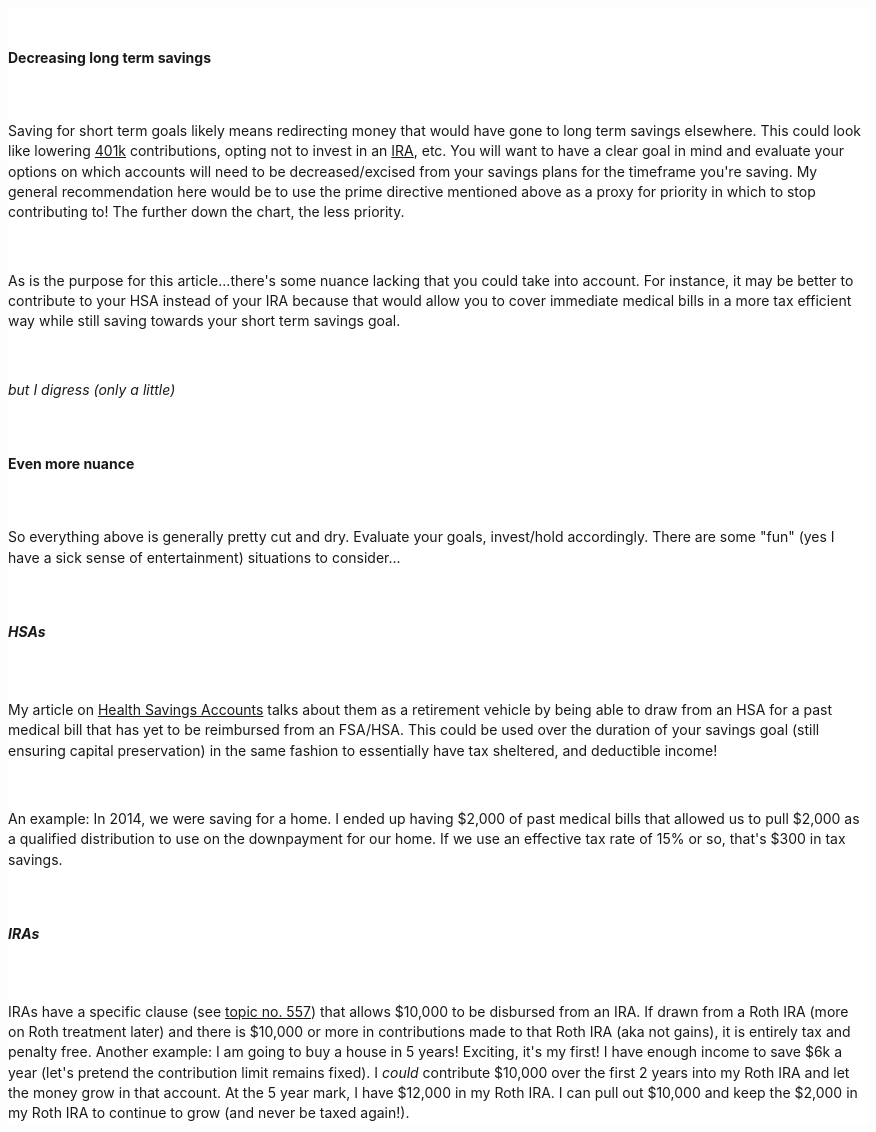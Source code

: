 &nbsp;

#### Decreasing long term savings

&nbsp;

Saving for short term goals likely means redirecting money that would have gone to long term savings elsewhere. This could look like lowering [401k](/tax-advantaged-accounts/401k) contributions, opting not to invest in an [IRA](/tax-advantaged-accounts/ira), etc. You will want to have a clear goal in mind and evaluate your options on which accounts will need to be decreased/excised from your savings plans for the timeframe you're saving. My general recommendation here would be to use the prime directive mentioned above as a proxy for priority in which to stop contributing to! The further down the chart, the less priority.

&nbsp;

As is the purpose for this article...there's some nuance lacking that you could take into account. For instance, it may be better to contribute to your HSA instead of your IRA because that would allow you to cover immediate medical bills in a more tax efficient way while still saving towards your short term savings goal.

&nbsp;

_but I digress (only a little)_

&nbsp;

#### Even more nuance

&nbsp;

So everything above is generally pretty cut and dry. Evaluate your goals, invest/hold accordingly. There are some "fun" (yes I have a sick sense of entertainment) situations to consider...

&nbsp;

##### HSAs

&nbsp;

My article on [Health Savings Accounts](/tax-advantaged-accounts/hsa) talks about them as a retirement vehicle by being able to draw from an HSA for a past medical bill that has yet to be reimbursed from an FSA/HSA. This could be used over the duration of your savings goal (still ensuring capital preservation) in the same fashion to essentially have tax sheltered, and deductible income!

&nbsp;

An example: In 2014, we were saving for a home. I ended up having $2,000 of past medical bills that allowed us to pull $2,000 as a qualified distribution to use on the downpayment for our home. If we use an effective tax rate of 15% or so, that's $300 in tax savings.

&nbsp;

##### IRAs

&nbsp;

IRAs have a specific clause (see [topic no. 557](https://www.irs.gov/taxtopics/tc557)) that allows $10,000 to be disbursed from an IRA. If drawn from a Roth IRA (more on Roth treatment later) and there is $10,000 or more in contributions made to that Roth IRA (aka not gains), it is entirely tax and penalty free. Another example: I am going to buy a house in 5 years! Exciting, it's my first! I have enough income to save $6k a year (let's pretend the contribution limit remains fixed). I _could_ contribute $10,000 over the first 2 years into my Roth IRA and let the money grow in that account. At the 5 year mark, I have $12,000 in my Roth IRA. I can pull out $10,000 and keep the $2,000 in my Roth IRA to continue to grow (and never be taxed again!).

